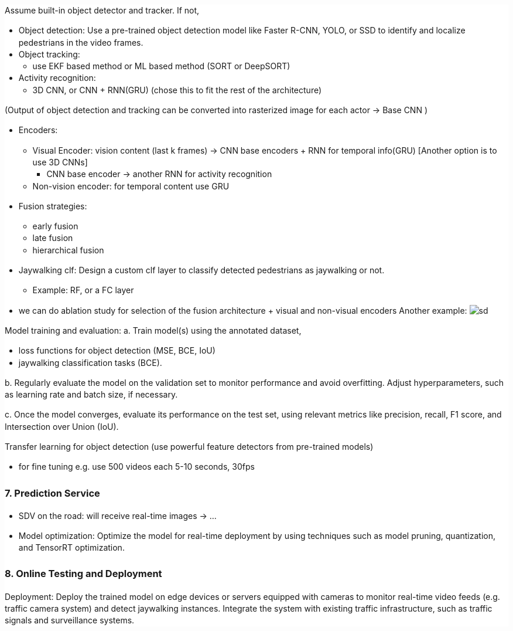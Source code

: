Assume built-in object detector and tracker. If not, 
  * Object detection: Use a pre-trained object detection model like Faster R-CNN, YOLO, or SSD to identify and localize pedestrians in the video frames.
  * Object tracking: 
    * use EKF based method or ML based method (SORT or DeepSORT) 
* Activity recognition: 
  * 3D CNN, or CNN + RNN(GRU) (chose this to fit the rest of the architecture)

(Output of object detection and tracking can be converted into rasterized image for each actor -> Base CNN )

* Encoders: 
  * Visual Encoder: vision content (last k frames) -> CNN base encoders + RNN for temporal info(GRU) [Another option is to use 3D CNNs]
    * CNN base encoder -> another RNN for activity recognition 
  * Non-vision encoder: for temporal content use GRU  

* Fusion strategies: 
  * early fusion 
  * late fusion 
  * hierarchical fusion 
  
* Jaywalking clf: Design a custom clf layer to classify detected pedestrians as jaywalking or not.  
  * Example: RF, or a FC layer 

* we can do ablation study for selection of the fusion architecture + visual and non-visual encoders 
Another example: 
![sd](https://github.com/OSU-Haolin/Pedestrian_Crossing_Intention_Prediction/blob/main/model_architecture.png?raw=true)

Model training and evaluation:
a. Train model(s) using the annotated dataset, 
+  loss functions for object detection (MSE, BCE, IoU)
+  jaywalking classification tasks (BCE).

b. Regularly evaluate the model on the validation set to monitor performance and avoid overfitting. Adjust hyperparameters, such as learning rate and batch size, if necessary.

c. Once the model converges, evaluate its performance on the test set, using relevant metrics like precision, recall, F1 score, and Intersection over Union (IoU).

Transfer learning for object detection (use powerful feature detectors from pre-trained models)
* for fine tuning e.g. use 500 videos each 5-10 seconds, 30fps

### 7. Prediction Service
* SDV on the road: will receive real-time images -> ... 

* Model optimization: Optimize the model for real-time deployment by using techniques such as model pruning, quantization, and TensorRT optimization.

### 8. Online Testing and Deployment  

Deployment: Deploy the trained model on edge devices or servers equipped with cameras to monitor real-time video feeds (e.g. traffic camera system) and detect jaywalking instances. Integrate the system with existing traffic infrastructure, such as traffic signals and surveillance systems.
